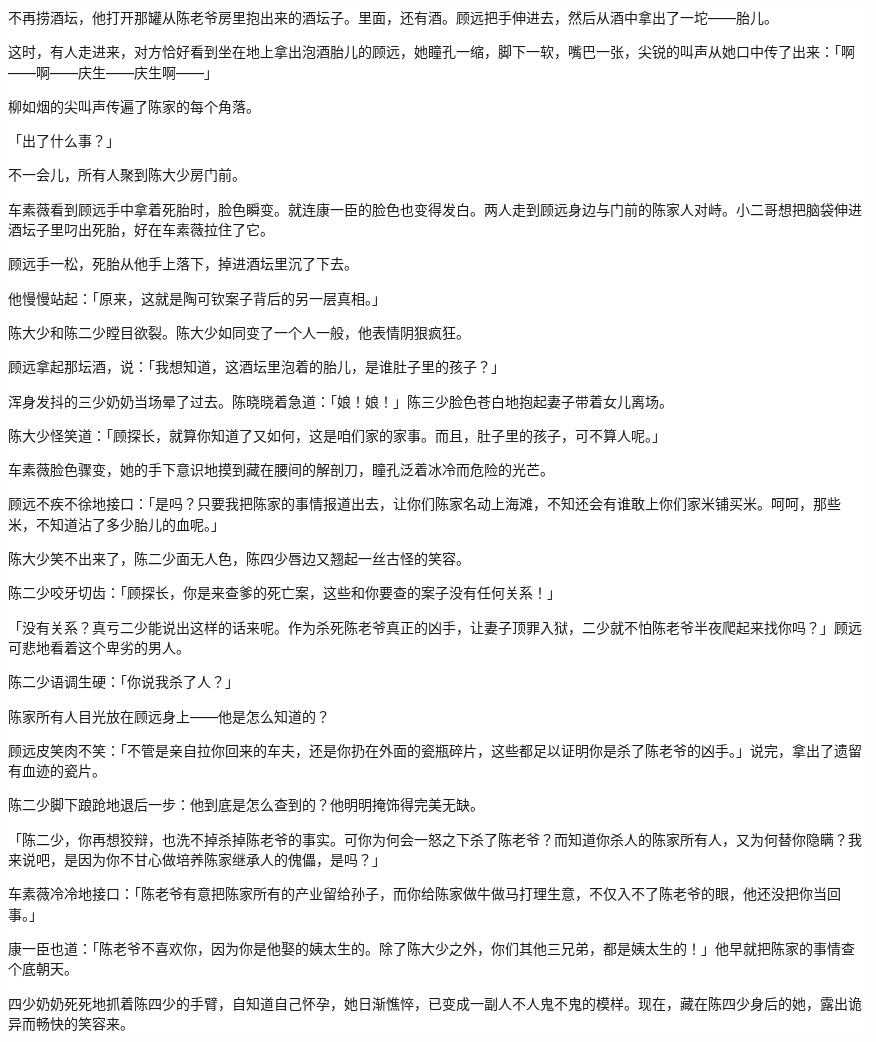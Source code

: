 不再捞酒坛，他打开那罐从陈老爷房里抱出来的酒坛子。里面，还有酒。顾远把手伸进去，然后从酒中拿出了一坨——胎儿。


这时，有人走进来，对方恰好看到坐在地上拿出泡酒胎儿的顾远，她瞳孔一缩，脚下一软，嘴巴一张，尖锐的叫声从她口中传了出来：「啊——啊——庆生——庆生啊——」


柳如烟的尖叫声传遍了陈家的每个角落。


「出了什么事？」


不一会儿，所有人聚到陈大少房门前。


车素薇看到顾远手中拿着死胎时，脸色瞬变。就连康一臣的脸色也变得发白。两人走到顾远身边与门前的陈家人对峙。小二哥想把脑袋伸进酒坛子里叼出死胎，好在车素薇拉住了它。


顾远手一松，死胎从他手上落下，掉进酒坛里沉了下去。


他慢慢站起：「原来，这就是陶可钦案子背后的另一层真相。」


陈大少和陈二少瞠目欲裂。陈大少如同变了一个人一般，他表情阴狠疯狂。


顾远拿起那坛酒，说：「我想知道，这酒坛里泡着的胎儿，是谁肚子里的孩子？」


浑身发抖的三少奶奶当场晕了过去。陈晓晓着急道：「娘！娘！」陈三少脸色苍白地抱起妻子带着女儿离场。


陈大少怪笑道：「顾探长，就算你知道了又如何，这是咱们家的家事。而且，肚子里的孩子，可不算人呢。」


车素薇脸色骤变，她的手下意识地摸到藏在腰间的解剖刀，瞳孔泛着冰冷而危险的光芒。


顾远不疾不徐地接口：「是吗？只要我把陈家的事情报道出去，让你们陈家名动上海滩，不知还会有谁敢上你们家米铺买米。呵呵，那些米，不知道沾了多少胎儿的血呢。」


陈大少笑不出来了，陈二少面无人色，陈四少唇边又翘起一丝古怪的笑容。


陈二少咬牙切齿：「顾探长，你是来查爹的死亡案，这些和你要查的案子没有任何关系！」


「没有关系？真亏二少能说出这样的话来呢。作为杀死陈老爷真正的凶手，让妻子顶罪入狱，二少就不怕陈老爷半夜爬起来找你吗？」顾远可悲地看着这个卑劣的男人。


陈二少语调生硬：「你说我杀了人？」


陈家所有人目光放在顾远身上——他是怎么知道的？


顾远皮笑肉不笑：「不管是亲自拉你回来的车夫，还是你扔在外面的瓷瓶碎片，这些都足以证明你是杀了陈老爷的凶手。」说完，拿出了遗留有血迹的瓷片。


陈二少脚下踉跄地退后一步：他到底是怎么查到的？他明明掩饰得完美无缺。


「陈二少，你再想狡辩，也洗不掉杀掉陈老爷的事实。可你为何会一怒之下杀了陈老爷？而知道你杀人的陈家所有人，又为何替你隐瞒？我来说吧，是因为你不甘心做培养陈家继承人的傀儡，是吗？」


车素薇冷冷地接口：「陈老爷有意把陈家所有的产业留给孙子，而你给陈家做牛做马打理生意，不仅入不了陈老爷的眼，他还没把你当回事。」


康一臣也道：「陈老爷不喜欢你，因为你是他娶的姨太生的。除了陈大少之外，你们其他三兄弟，都是姨太生的！」他早就把陈家的事情查个底朝天。


四少奶奶死死地抓着陈四少的手臂，自知道自己怀孕，她日渐憔悴，已变成一副人不人鬼不鬼的模样。现在，藏在陈四少身后的她，露出诡异而畅快的笑容来。
